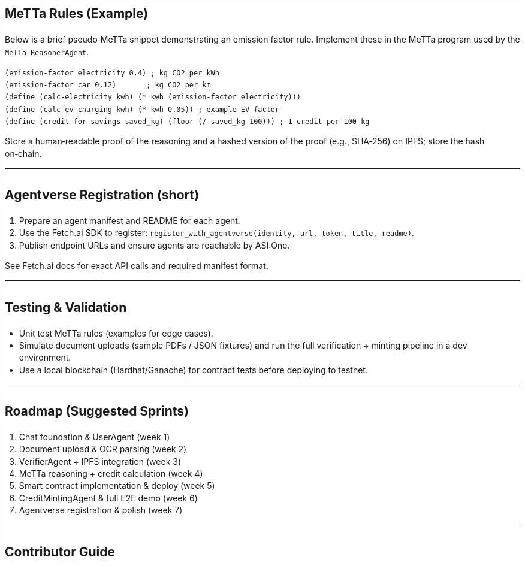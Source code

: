 ## MeTTa Rules (Example)

Below is a brief pseudo‑MeTTa snippet demonstrating an emission factor rule. Implement these in the MeTTa program used by the `MeTTa ReasonerAgent`.

```
(emission-factor electricity 0.4) ; kg CO2 per kWh
(emission-factor car 0.12)       ; kg CO2 per km
(define (calc-electricity kwh) (* kwh (emission-factor electricity)))
(define (calc-ev-charging kwh) (* kwh 0.05)) ; example EV factor
(define (credit-for-savings saved_kg) (floor (/ saved_kg 100))) ; 1 credit per 100 kg
```

Store a human‑readable proof of the reasoning and a hashed version of the proof (e.g., SHA‑256) on IPFS; store the hash on‑chain.

---

## Agentverse Registration (short)

1. Prepare an agent manifest and README for each agent.
2. Use the Fetch.ai SDK to register: `register_with_agentverse(identity, url, token, title, readme)`.
3. Publish endpoint URLs and ensure agents are reachable by ASI:One.

See Fetch.ai docs for exact API calls and required manifest format.

---

## Testing & Validation

* Unit test MeTTa rules (examples for edge cases).
* Simulate document uploads (sample PDFs / JSON fixtures) and run the full verification + minting pipeline in a dev environment.
* Use a local blockchain (Hardhat/Ganache) for contract tests before deploying to testnet.

---

## Roadmap (Suggested Sprints)

1. Chat foundation & UserAgent (week 1)
2. Document upload & OCR parsing (week 2)
3. VerifierAgent + IPFS integration (week 3)
4. MeTTa reasoning + credit calculation (week 4)
5. Smart contract implementation & deploy (week 5)
6. CreditMintingAgent & full E2E demo (week 6)
7. Agentverse registration & polish (week 7)

---

## Contributor Guide
